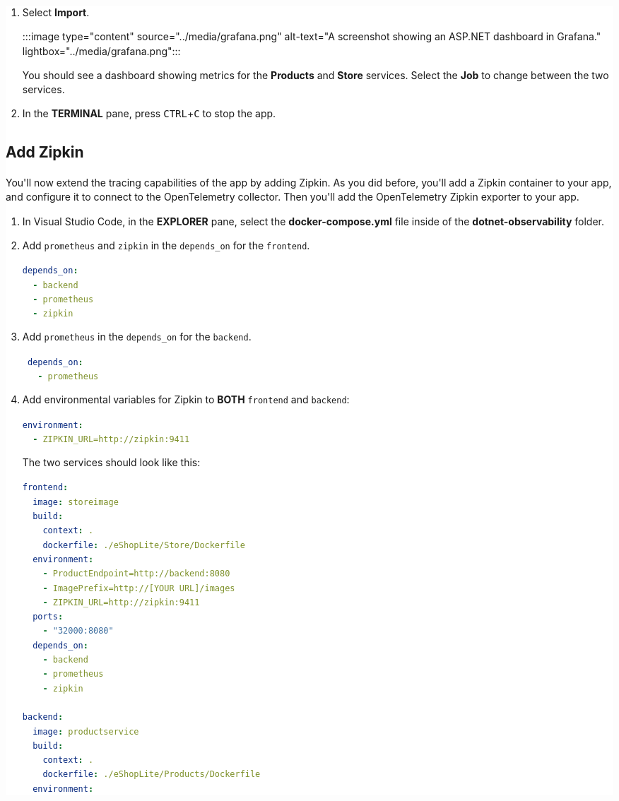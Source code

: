 1. Select **Import**.

    :::image type="content" source="../media/grafana.png" alt-text="A screenshot showing an ASP.NET dashboard in Grafana."  lightbox="../media/grafana.png":::

    You should see a dashboard showing metrics for the **Products** and **Store** services. Select the **Job** to change between the two services.

1. In the **TERMINAL** pane, press <kbd>CTRL</kbd>+<kbd>C</kbd> to stop the app.

## Add Zipkin

You'll now extend the tracing capabilities of the app by adding Zipkin. As you did before, you'll add a Zipkin container to your app, and configure it to connect to the OpenTelemetry collector. Then you'll add the OpenTelemetry Zipkin exporter to your app.

1. In Visual Studio Code, in the **EXPLORER** pane, select the **docker-compose.yml** file inside of the **dotnet-observability** folder.

1. Add `prometheus` and `zipkin` in the `depends_on` for the `frontend`.

    ```yml
    depends_on: 
      - backend
      - prometheus
      - zipkin 
    ```

1. Add `prometheus` in the `depends_on` for the `backend`.

   ```yml
    depends_on: 
      - prometheus
    ```
    
1. Add environmental variables for Zipkin to **BOTH** `frontend` and `backend`:

    ```yml
    environment: 
      - ZIPKIN_URL=http://zipkin:9411    
    ```

    The two services should look like this:

    ```yml
    frontend:
      image: storeimage
      build:
        context: .
        dockerfile: ./eShopLite/Store/Dockerfile
      environment: 
        - ProductEndpoint=http://backend:8080
        - ImagePrefix=http://[YOUR URL]/images
        - ZIPKIN_URL=http://zipkin:9411
      ports:
        - "32000:8080"
      depends_on: 
        - backend
        - prometheus
        - zipkin
  
    backend:
      image: productservice
      build: 
        context: .
        dockerfile: ./eShopLite/Products/Dockerfile
      environment: 
   ```